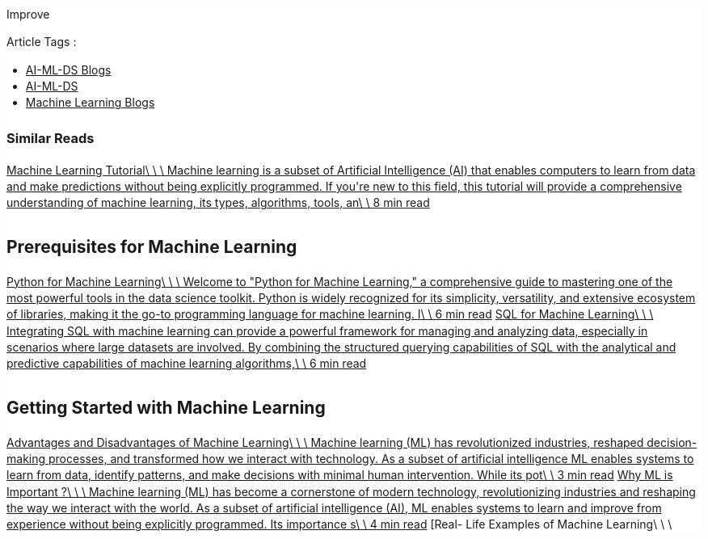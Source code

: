 Improve

Article Tags :

- [AI-ML-DS Blogs](https://www.geeksforgeeks.org/category/ai-ml-ds/data-science-blogs/)
- [AI-ML-DS](https://www.geeksforgeeks.org/category/ai-ml-ds/)
- [Machine Learning Blogs](https://www.geeksforgeeks.org/tag/machine-learning-blogs/)

### Similar Reads

[Machine Learning Tutorial\\
\\
\\
Machine learning is a subset of Artificial Intelligence (AI) that enables computers to learn from data and make predictions without being explicitly programmed. If you're new to this field, this tutorial will provide a comprehensive understanding of machine learning, its types, algorithms, tools, an\\
\\
8 min read](https://www.geeksforgeeks.org/machine-learning/)

## Prerequisites for Machine Learning

[Python for Machine Learning\\
\\
\\
Welcome to "Python for Machine Learning," a comprehensive guide to mastering one of the most powerful tools in the data science toolkit. Python is widely recognized for its simplicity, versatility, and extensive ecosystem of libraries, making it the go-to programming language for machine learning. I\\
\\
6 min read](https://www.geeksforgeeks.org/python-for-machine-learning/)
[SQL for Machine Learning\\
\\
\\
Integrating SQL with machine learning can provide a powerful framework for managing and analyzing data, especially in scenarios where large datasets are involved. By combining the structured querying capabilities of SQL with the analytical and predictive capabilities of machine learning algorithms,\\
\\
6 min read](https://www.geeksforgeeks.org/sql-for-machine-learning/)

## Getting Started with Machine Learning

[Advantages and Disadvantages of Machine Learning\\
\\
\\
Machine learning (ML) has revolutionized industries, reshaped decision-making processes, and transformed how we interact with technology. As a subset of artificial intelligence ML enables systems to learn from data, identify patterns, and make decisions with minimal human intervention. While its pot\\
\\
3 min read](https://www.geeksforgeeks.org/what-is-machine-learning/)
[Why ML is Important ?\\
\\
\\
Machine learning (ML) has become a cornerstone of modern technology, revolutionizing industries and reshaping the way we interact with the world. As a subset of artificial intelligence (AI), ML enables systems to learn and improve from experience without being explicitly programmed. Its importance s\\
\\
4 min read](https://www.geeksforgeeks.org/why-ml-is-important/)
[Real- Life Examples of Machine Learning\\
\\
\\